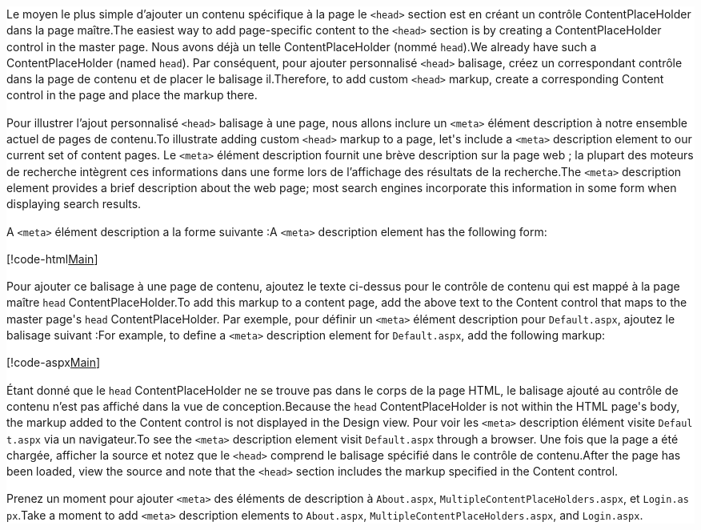 <span data-ttu-id="f8b33-313">Le moyen le plus simple d’ajouter un contenu spécifique à la page le `<head>` section est en créant un contrôle ContentPlaceHolder dans la page maître.</span><span class="sxs-lookup"><span data-stu-id="f8b33-313">The easiest way to add page-specific content to the `<head>` section is by creating a ContentPlaceHolder control in the master page.</span></span> <span data-ttu-id="f8b33-314">Nous avons déjà un telle ContentPlaceHolder (nommé `head`).</span><span class="sxs-lookup"><span data-stu-id="f8b33-314">We already have such a ContentPlaceHolder (named `head`).</span></span> <span data-ttu-id="f8b33-315">Par conséquent, pour ajouter personnalisé `<head>` balisage, créez un correspondant contrôle dans la page de contenu et de placer le balisage il.</span><span class="sxs-lookup"><span data-stu-id="f8b33-315">Therefore, to add custom `<head>` markup, create a corresponding Content control in the page and place the markup there.</span></span>

<span data-ttu-id="f8b33-316">Pour illustrer l’ajout personnalisé `<head>` balisage à une page, nous allons inclure un `<meta>` élément description à notre ensemble actuel de pages de contenu.</span><span class="sxs-lookup"><span data-stu-id="f8b33-316">To illustrate adding custom `<head>` markup to a page, let's include a `<meta>` description element to our current set of content pages.</span></span> <span data-ttu-id="f8b33-317">Le `<meta>` élément description fournit une brève description sur la page web ; la plupart des moteurs de recherche intègrent ces informations dans une forme lors de l’affichage des résultats de la recherche.</span><span class="sxs-lookup"><span data-stu-id="f8b33-317">The `<meta>` description element provides a brief description about the web page; most search engines incorporate this information in some form when displaying search results.</span></span>

<span data-ttu-id="f8b33-318">A `<meta>` élément description a la forme suivante :</span><span class="sxs-lookup"><span data-stu-id="f8b33-318">A `<meta>` description element has the following form:</span></span>


[!code-html[Main](specifying-the-title-meta-tags-and-other-html-headers-in-the-master-page-vb/samples/sample13.html)]

<span data-ttu-id="f8b33-319">Pour ajouter ce balisage à une page de contenu, ajoutez le texte ci-dessus pour le contrôle de contenu qui est mappé à la page maître `head` ContentPlaceHolder.</span><span class="sxs-lookup"><span data-stu-id="f8b33-319">To add this markup to a content page, add the above text to the Content control that maps to the master page's `head` ContentPlaceHolder.</span></span> <span data-ttu-id="f8b33-320">Par exemple, pour définir un `<meta>` élément description pour `Default.aspx`, ajoutez le balisage suivant :</span><span class="sxs-lookup"><span data-stu-id="f8b33-320">For example, to define a `<meta>` description element for `Default.aspx`, add the following markup:</span></span>


[!code-aspx[Main](specifying-the-title-meta-tags-and-other-html-headers-in-the-master-page-vb/samples/sample14.aspx)]

<span data-ttu-id="f8b33-321">Étant donné que le `head` ContentPlaceHolder ne se trouve pas dans le corps de la page HTML, le balisage ajouté au contrôle de contenu n’est pas affiché dans la vue de conception.</span><span class="sxs-lookup"><span data-stu-id="f8b33-321">Because the `head` ContentPlaceHolder is not within the HTML page's body, the markup added to the Content control is not displayed in the Design view.</span></span> <span data-ttu-id="f8b33-322">Pour voir les `<meta>` description élément visite `Default.aspx` via un navigateur.</span><span class="sxs-lookup"><span data-stu-id="f8b33-322">To see the `<meta>` description element visit `Default.aspx` through a browser.</span></span> <span data-ttu-id="f8b33-323">Une fois que la page a été chargée, afficher la source et notez que le `<head>` comprend le balisage spécifié dans le contrôle de contenu.</span><span class="sxs-lookup"><span data-stu-id="f8b33-323">After the page has been loaded, view the source and note that the `<head>` section includes the markup specified in the Content control.</span></span>

<span data-ttu-id="f8b33-324">Prenez un moment pour ajouter `<meta>` des éléments de description à `About.aspx`, `MultipleContentPlaceHolders.aspx`, et `Login.aspx`.</span><span class="sxs-lookup"><span data-stu-id="f8b33-324">Take a moment to add `<meta>` description elements to `About.aspx`, `MultipleContentPlaceHolders.aspx`, and `Login.aspx`.</span></span>
